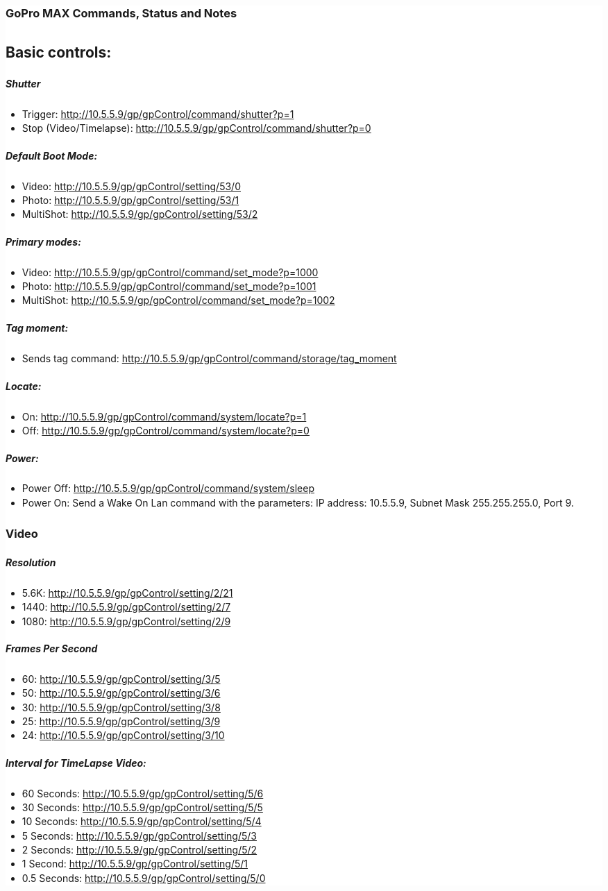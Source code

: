 ### GoPro MAX Commands, Status and Notes

## Basic controls:

##### Shutter

- Trigger: http://10.5.5.9/gp/gpControl/command/shutter?p=1
- Stop (Video/Timelapse): http://10.5.5.9/gp/gpControl/command/shutter?p=0

##### Default Boot Mode:

- Video: http://10.5.5.9/gp/gpControl/setting/53/0
- Photo: http://10.5.5.9/gp/gpControl/setting/53/1
- MultiShot: http://10.5.5.9/gp/gpControl/setting/53/2

##### Primary modes:

- Video: http://10.5.5.9/gp/gpControl/command/set_mode?p=1000
- Photo: http://10.5.5.9/gp/gpControl/command/set_mode?p=1001
- MultiShot: http://10.5.5.9/gp/gpControl/command/set_mode?p=1002

##### Tag moment:

- Sends tag command: http://10.5.5.9/gp/gpControl/command/storage/tag_moment

##### Locate:

- On: http://10.5.5.9/gp/gpControl/command/system/locate?p=1
- Off: http://10.5.5.9/gp/gpControl/command/system/locate?p=0

##### Power:

- Power Off: http://10.5.5.9/gp/gpControl/command/system/sleep
- Power On: Send a Wake On Lan command with the parameters: IP address: 10.5.5.9, Subnet Mask 255.255.255.0, Port 9.

### Video

##### Resolution

- 5.6K: http://10.5.5.9/gp/gpControl/setting/2/21
- 1440: http://10.5.5.9/gp/gpControl/setting/2/7
- 1080: http://10.5.5.9/gp/gpControl/setting/2/9

##### Frames Per Second

- 60: http://10.5.5.9/gp/gpControl/setting/3/5
- 50: http://10.5.5.9/gp/gpControl/setting/3/6
- 30: http://10.5.5.9/gp/gpControl/setting/3/8
- 25: http://10.5.5.9/gp/gpControl/setting/3/9
- 24: http://10.5.5.9/gp/gpControl/setting/3/10

##### Interval for TimeLapse Video:

- 60 Seconds: http://10.5.5.9/gp/gpControl/setting/5/6
- 30 Seconds: http://10.5.5.9/gp/gpControl/setting/5/5
- 10 Seconds: http://10.5.5.9/gp/gpControl/setting/5/4
- 5 Seconds: http://10.5.5.9/gp/gpControl/setting/5/3
- 2 Seconds: http://10.5.5.9/gp/gpControl/setting/5/2
- 1 Second: http://10.5.5.9/gp/gpControl/setting/5/1
- 0.5 Seconds: http://10.5.5.9/gp/gpControl/setting/5/0
